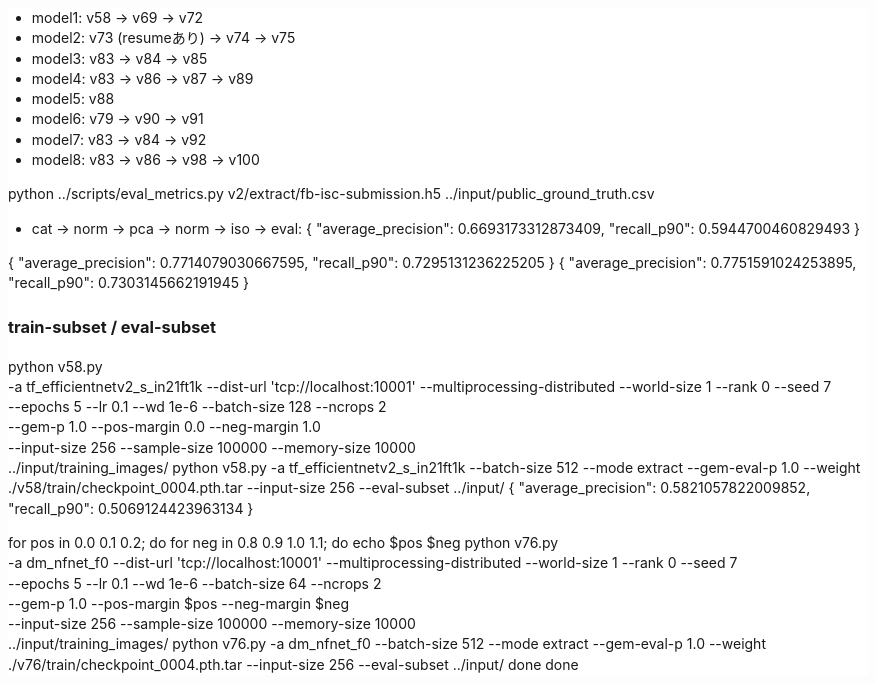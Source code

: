 - model1: v58 -> v69 -> v72
- model2: v73 (resumeあり) -> v74 -> v75
- model3: v83 -> v84 -> v85
- model4: v83 -> v86 -> v87 -> v89
- model5: v88
- model6: v79 -> v90 -> v91
- model7: v83 -> v84 -> v92
- model8: v83 -> v86 -> v98 -> v100

python ../scripts/eval_metrics.py v2/extract/fb-isc-submission.h5 ../input/public_ground_truth.csv

- cat -> norm -> pca -> norm -> iso -> eval:
{
  "average_precision": 0.6693173312873409,
  "recall_p90": 0.5944700460829493
}


{
  "average_precision": 0.7714079030667595,
  "recall_p90": 0.7295131236225205
}
{
  "average_precision": 0.7751591024253895,
  "recall_p90": 0.7303145662191945
}


### train-subset / eval-subset

python v58.py \
  -a tf_efficientnetv2_s_in21ft1k --dist-url 'tcp://localhost:10001' --multiprocessing-distributed --world-size 1 --rank 0 --seed 7 \
  --epochs 5 --lr 0.1 --wd 1e-6 --batch-size 128 --ncrops 2 \
  --gem-p 1.0 --pos-margin 0.0 --neg-margin 1.0 \
  --input-size 256 --sample-size 100000 --memory-size 10000 \
  ../input/training_images/
python v58.py -a tf_efficientnetv2_s_in21ft1k --batch-size 512 --mode extract --gem-eval-p 1.0 --weight ./v58/train/checkpoint_0004.pth.tar --input-size 256 --eval-subset ../input/
{
  "average_precision": 0.5821057822009852,
  "recall_p90": 0.5069124423963134
}

for pos in 0.0 0.1 0.2; do
  for neg in 0.8 0.9 1.0 1.1; do
    echo $pos $neg
    python v76.py \
      -a dm_nfnet_f0 --dist-url 'tcp://localhost:10001' --multiprocessing-distributed --world-size 1 --rank 0 --seed 7 \
      --epochs 5 --lr 0.1 --wd 1e-6 --batch-size 64 --ncrops 2 \
      --gem-p 1.0 --pos-margin $pos --neg-margin $neg \
      --input-size 256 --sample-size 100000 --memory-size 10000 \
      ../input/training_images/
    python v76.py -a dm_nfnet_f0 --batch-size 512 --mode extract --gem-eval-p 1.0 --weight ./v76/train/checkpoint_0004.pth.tar --input-size 256 --eval-subset ../input/
  done
done
